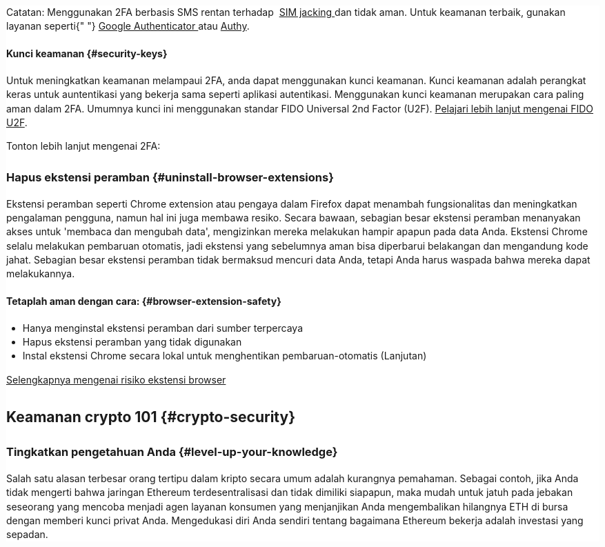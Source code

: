 <InfoBanner emoji=":lock:">
  <div>
    Catatan: Menggunakan 2FA berbasis SMS rentan terhadap 
    <a href="https://www.vice.com/en/article/3kx4ej/sim-jacking-mobile-phone-fraud">
      SIM jacking
    </a>
    dan tidak aman. Untuk keamanan terbaik, gunakan layanan seperti{" "}
    <a href="https://mashable.com/article/how-to-set-up-google-authenticator">
      Google Authenticator
    </a>
    atau <a href="https://authy.com/">Authy</a>.
  </div>
</InfoBanner>

#### Kunci keamanan {#security-keys}

Untuk meningkatkan keamanan melampaui 2FA, anda dapat menggunakan kunci keamanan. Kunci keamanan adalah perangkat keras untuk auntentikasi yang bekerja sama seperti aplikasi autentikasi. Menggunakan kunci keamanan merupakan cara paling aman dalam 2FA. Umumnya kunci ini menggunakan standar FIDO Universal 2nd Factor (U2F). [Pelajari lebih lanjut mengenai FIDO U2F](https://www.yubico.com/authentication-standards/fido-u2f/).

Tonton lebih lanjut mengenai 2FA:

<YouTube id="m8jlnZuV1i4" start="3479" />

### Hapus ekstensi peramban {#uninstall-browser-extensions}

Ekstensi peramban seperti Chrome extension atau pengaya dalam Firefox dapat menambah fungsionalitas dan meningkatkan pengalaman pengguna, namun hal ini juga membawa resiko. Secara bawaan, sebagian besar ekstensi peramban menanyakan akses untuk 'membaca dan mengubah data', mengizinkan mereka melakukan hampir apapun pada data Anda. Ekstensi Chrome selalu melakukan pembaruan otomatis, jadi ekstensi yang sebelumnya aman bisa diperbarui belakangan dan mengandung kode jahat. Sebagian besar ekstensi peramban tidak bermaksud mencuri data Anda, tetapi Anda harus waspada bahwa mereka dapat melakukannya.

#### Tetaplah aman dengan cara: {#browser-extension-safety}

- Hanya menginstal ekstensi peramban dari sumber terpercaya
- Hapus ekstensi peramban yang tidak digunakan
- Instal ekstensi Chrome secara lokal untuk menghentikan pembaruan-otomatis (Lanjutan)

[Selengkapnya mengenai risiko ekstensi browser](https://www.kaspersky.co.uk/blog/browser-extensions-security/12750/)

<Divider />

## Keamanan crypto 101 {#crypto-security}

### Tingkatkan pengetahuan Anda {#level-up-your-knowledge}

Salah satu alasan terbesar orang tertipu dalam kripto secara umum adalah kurangnya pemahaman. Sebagai contoh, jika Anda tidak mengerti bahwa jaringan Ethereum terdesentralisasi dan tidak dimiliki siapapun, maka mudah untuk jatuh pada jebakan seseorang yang mencoba menjadi agen layanan konsumen yang menjanjikan Anda mengembalikan hilangnya ETH di bursa dengan memberi kunci privat Anda. Mengedukasi diri Anda sendiri tentang bagaimana Ethereum bekerja adalah investasi yang sepadan.
